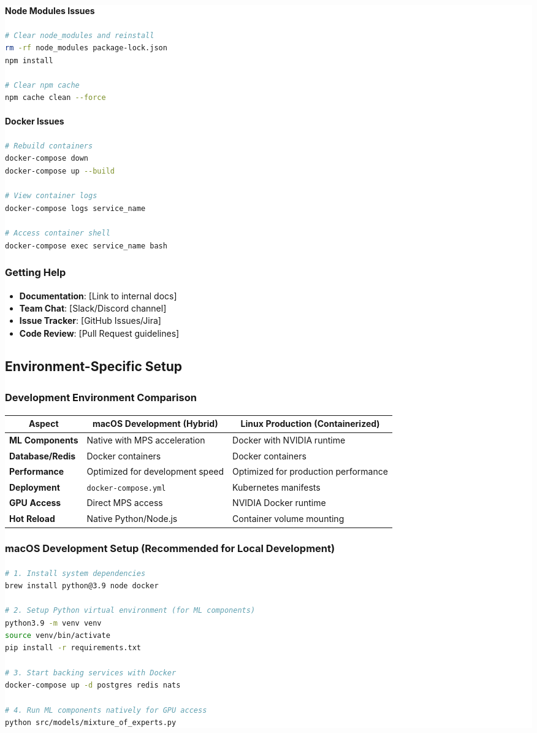#### Node Modules Issues
```bash
# Clear node_modules and reinstall
rm -rf node_modules package-lock.json
npm install

# Clear npm cache
npm cache clean --force
```

#### Docker Issues
```bash
# Rebuild containers
docker-compose down
docker-compose up --build

# View container logs
docker-compose logs service_name

# Access container shell
docker-compose exec service_name bash
```

### Getting Help
- **Documentation**: [Link to internal docs]
- **Team Chat**: [Slack/Discord channel]
- **Issue Tracker**: [GitHub Issues/Jira]
- **Code Review**: [Pull Request guidelines]

## Environment-Specific Setup

### Development Environment Comparison

| Aspect | macOS Development (Hybrid) | Linux Production (Containerized) |
|--------|----------------------------|-----------------------------------|
| **ML Components** | Native with MPS acceleration | Docker with NVIDIA runtime |
| **Database/Redis** | Docker containers | Docker containers |
| **Performance** | Optimized for development speed | Optimized for production performance |
| **Deployment** | `docker-compose.yml` | Kubernetes manifests |
| **GPU Access** | Direct MPS access | NVIDIA Docker runtime |
| **Hot Reload** | Native Python/Node.js | Container volume mounting |

### macOS Development Setup (Recommended for Local Development)

```bash
# 1. Install system dependencies
brew install python@3.9 node docker

# 2. Setup Python virtual environment (for ML components)
python3.9 -m venv venv
source venv/bin/activate
pip install -r requirements.txt

# 3. Start backing services with Docker
docker-compose up -d postgres redis nats

# 4. Run ML components natively for GPU access
python src/models/mixture_of_experts.py

```
